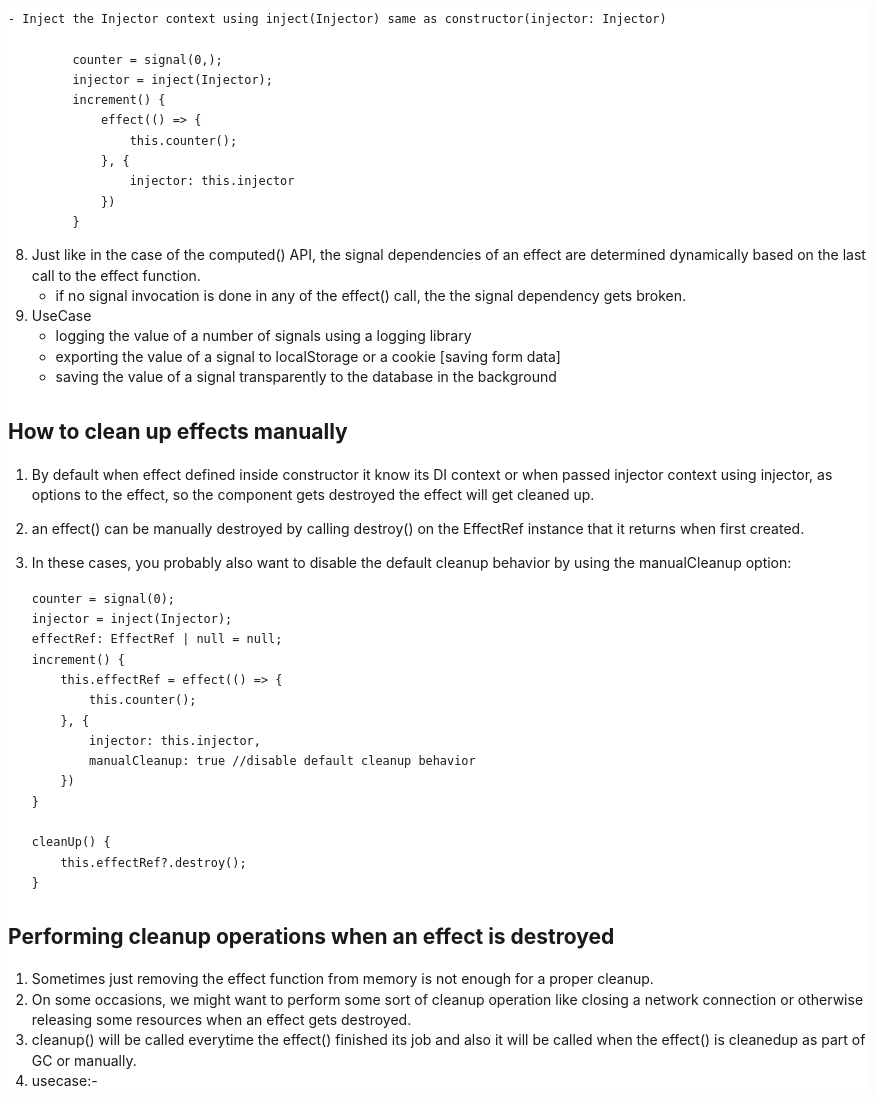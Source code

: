     - Inject the Injector context using inject(Injector) same as constructor(injector: Injector)

             counter = signal(0,);
             injector = inject(Injector);
             increment() {
                 effect(() => {
                     this.counter();
                 }, {
                     injector: this.injector
                 })
             }

8.  Just like in the case of the computed() API, the signal dependencies of an effect are determined dynamically based on the last call to the effect function.
    - if no signal invocation is done in any of the effect() call, the the signal dependency gets broken.
9.  UseCase
    - logging the value of a number of signals using a logging library
    - exporting the value of a signal to localStorage or a cookie [saving form data]
    - saving the value of a signal transparently to the database in the background

## How to clean up effects manually

1.  By default when effect defined inside constructor it know its DI context or when passed injector context using injector, as options to the effect, so the component gets destroyed the effect will get cleaned up.
2.  an effect() can be manually destroyed by calling destroy() on the EffectRef instance that it returns when first created.
3.  In these cases, you probably also want to disable the default cleanup behavior by using the manualCleanup option:

        counter = signal(0);
        injector = inject(Injector);
        effectRef: EffectRef | null = null;
        increment() {
            this.effectRef = effect(() => {
                this.counter();
            }, {
                injector: this.injector,
                manualCleanup: true //disable default cleanup behavior
            })
        }

        cleanUp() {
            this.effectRef?.destroy();
        }

## Performing cleanup operations when an effect is destroyed

1.  Sometimes just removing the effect function from memory is not enough for a proper cleanup.
2.  On some occasions, we might want to perform some sort of cleanup operation like closing a network connection or otherwise releasing some resources when an effect gets destroyed.
3.  cleanup() will be called everytime the effect() finished its job and also it will be called when the effect() is cleanedup as part of GC or manually.
4.  usecase:-
